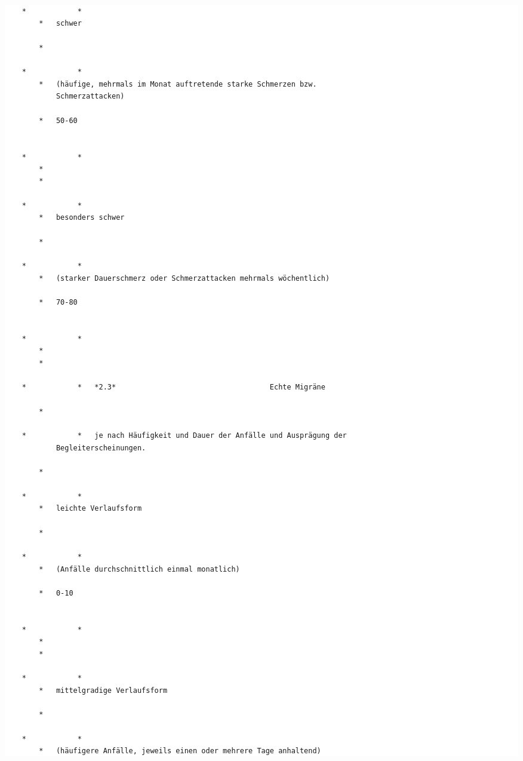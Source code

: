         *            *
            *   schwer

            *

        *            *
            *   (häufige, mehrmals im Monat auftretende starke Schmerzen bzw.
                Schmerzattacken)

            *   50-60


        *            *
            *
            *

        *            *
            *   besonders schwer

            *

        *            *
            *   (starker Dauerschmerz oder Schmerzattacken mehrmals wöchentlich)

            *   70-80


        *            *
            *
            *

        *            *   *2.3*                                    Echte Migräne

            *

        *            *   je nach Häufigkeit und Dauer der Anfälle und Ausprägung der
                Begleiterscheinungen.

            *

        *            *
            *   leichte Verlaufsform

            *

        *            *
            *   (Anfälle durchschnittlich einmal monatlich)

            *   0-10


        *            *
            *
            *

        *            *
            *   mittelgradige Verlaufsform

            *

        *            *
            *   (häufigere Anfälle, jeweils einen oder mehrere Tage anhaltend)
